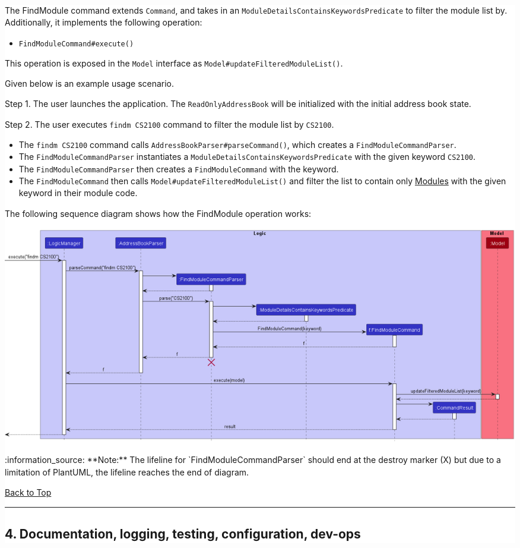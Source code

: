 The FindModule command extends `Command`, and takes in an `ModuleDetailsContainsKeywordsPredicate` to filter the module list by. Additionally, it implements the following operation:

* `FindModuleCommand#execute()`

This operation is exposed in the `Model` interface as `Model#updateFilteredModuleList()`.

Given below is an example usage scenario.

Step 1. The user launches the application. The `ReadOnlyAddressBook` will be initialized with the initial address book state.

Step 2. The user executes `findm CS2100` command to filter the module list by `CS2100`.

* The `findm CS2100` command calls `AddressBookParser#parseCommand()`, which creates a `FindModuleCommandParser`.
* The `FindModuleCommandParser` instantiates a `ModuleDetailsContainsKeywordsPredicate` with the given keyword `CS2100`.
* The `FindModuleCommandParser` then creates a `FindModuleCommand` with the keyword.
* The `FindModuleCommand` then calls `Model#updateFilteredModuleList()` and filter the list to contain only [Modules](#modules) with the given keyword in their module code.

The following sequence diagram shows how the FindModule operation works:

![FindModuleSequenceDiagram](images/FindModuleSequenceDiagram.png)

<div markdown="span" class="alert alert-info">:information_source: **Note:** The lifeline for `FindModuleCommandParser` should end at the destroy marker (X) but due to a limitation of PlantUML, the lifeline reaches the end of diagram.

</div>

[Back to Top](#socompiler-developer-guide)

--------------------------------------------------------------------------------------------------------------------

## 4. **Documentation, logging, testing, configuration, dev-ops**
